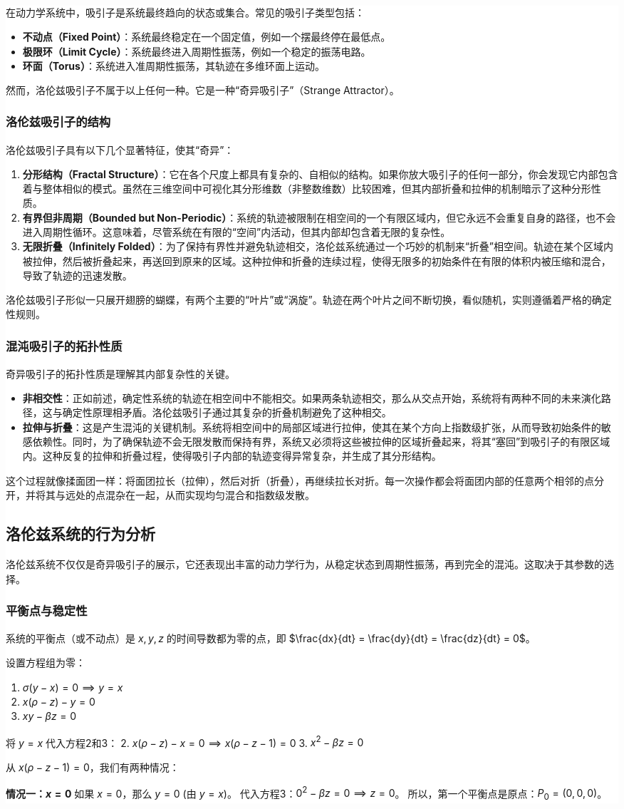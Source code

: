 在动力学系统中，吸引子是系统最终趋向的状态或集合。常见的吸引子类型包括：

*   **不动点（Fixed Point）**：系统最终稳定在一个固定值，例如一个摆最终停在最低点。
*   **极限环（Limit Cycle）**：系统最终进入周期性振荡，例如一个稳定的振荡电路。
*   **环面（Torus）**：系统进入准周期性振荡，其轨迹在多维环面上运动。

然而，洛伦兹吸引子不属于以上任何一种。它是一种“奇异吸引子”（Strange Attractor）。

### 洛伦兹吸引子的结构

洛伦兹吸引子具有以下几个显著特征，使其“奇异”：

1.  **分形结构（Fractal Structure）**：它在各个尺度上都具有复杂的、自相似的结构。如果你放大吸引子的任何一部分，你会发现它内部包含着与整体相似的模式。虽然在三维空间中可视化其分形维数（非整数维数）比较困难，但其内部折叠和拉伸的机制暗示了这种分形性质。
2.  **有界但非周期（Bounded but Non-Periodic）**：系统的轨迹被限制在相空间的一个有限区域内，但它永远不会重复自身的路径，也不会进入周期性循环。这意味着，尽管系统在有限的“空间”内活动，但其内部却包含着无限的复杂性。
3.  **无限折叠（Infinitely Folded）**：为了保持有界性并避免轨迹相交，洛伦兹系统通过一个巧妙的机制来“折叠”相空间。轨迹在某个区域内被拉伸，然后被折叠起来，再送回到原来的区域。这种拉伸和折叠的连续过程，使得无限多的初始条件在有限的体积内被压缩和混合，导致了轨迹的迅速发散。

洛伦兹吸引子形似一只展开翅膀的蝴蝶，有两个主要的“叶片”或“涡旋”。轨迹在两个叶片之间不断切换，看似随机，实则遵循着严格的确定性规则。

### 混沌吸引子的拓扑性质

奇异吸引子的拓扑性质是理解其内部复杂性的关键。

*   **非相交性**：正如前述，确定性系统的轨迹在相空间中不能相交。如果两条轨迹相交，那么从交点开始，系统将有两种不同的未来演化路径，这与确定性原理相矛盾。洛伦兹吸引子通过其复杂的折叠机制避免了这种相交。
*   **拉伸与折叠**：这是产生混沌的关键机制。系统将相空间中的局部区域进行拉伸，使其在某个方向上指数级扩张，从而导致初始条件的敏感依赖性。同时，为了确保轨迹不会无限发散而保持有界，系统又必须将这些被拉伸的区域折叠起来，将其“塞回”到吸引子的有限区域内。这种反复的拉伸和折叠过程，使得吸引子内部的轨迹变得异常复杂，并生成了其分形结构。

这个过程就像揉面团一样：将面团拉长（拉伸），然后对折（折叠），再继续拉长对折。每一次操作都会将面团内部的任意两个相邻的点分开，并将其与远处的点混杂在一起，从而实现均匀混合和指数级发散。

## 洛伦兹系统的行为分析

洛伦兹系统不仅仅是奇异吸引子的展示，它还表现出丰富的动力学行为，从稳定状态到周期性振荡，再到完全的混沌。这取决于其参数的选择。

### 平衡点与稳定性

系统的平衡点（或不动点）是 $x, y, z$ 的时间导数都为零的点，即 $\frac{dx}{dt} = \frac{dy}{dt} = \frac{dz}{dt} = 0$。

设置方程组为零：
1.  $\sigma(y-x) = 0 \implies y = x$
2.  $x(\rho-z) - y = 0$
3.  $xy - \beta z = 0$

将 $y=x$ 代入方程2和3：
2.  $x(\rho-z) - x = 0 \implies x(\rho-z-1) = 0$
3.  $x^2 - \beta z = 0$

从 $x(\rho-z-1) = 0$，我们有两种情况：

**情况一：$x = 0$**
如果 $x=0$，那么 $y=0$ (由 $y=x$)。
代入方程3：$0^2 - \beta z = 0 \implies z=0$。
所以，第一个平衡点是原点：$P_0 = (0, 0, 0)$。

